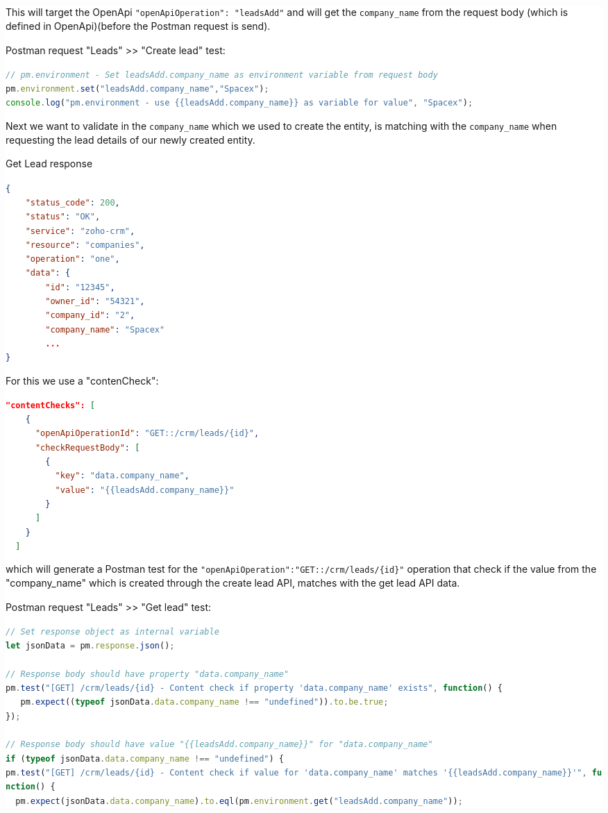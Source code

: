 This will target the OpenApi `"openApiOperation": "leadsAdd"` and will get the  `company_name` from the request body (which is defined in OpenApi)(before the Postman request is send).

Postman request "Leads" >> "Create lead" test:

```js
// pm.environment - Set leadsAdd.company_name as environment variable from request body 
pm.environment.set("leadsAdd.company_name","Spacex");
console.log("pm.environment - use {{leadsAdd.company_name}} as variable for value", "Spacex");
```

Next we want to validate in the `company_name` which we used to create the entity, is matching with the `company_name` when requesting the lead details of our newly created entity. 

Get Lead response

```json
{
    "status_code": 200,
    "status": "OK",
    "service": "zoho-crm",
    "resource": "companies",
    "operation": "one",
    "data": {
        "id": "12345",
        "owner_id": "54321",
        "company_id": "2",
        "company_name": "Spacex"
        ...
}
```

For this we use a "contenCheck":

```json
"contentChecks": [
    {
      "openApiOperationId": "GET::/crm/leads/{id}",
      "checkRequestBody": [
        {
          "key": "data.company_name",
          "value": "{{leadsAdd.company_name}}"
        }
      ]
    }
  ]
```

which will generate a Postman test for the `"openApiOperation":"GET::/crm/leads/{id}"` operation that check if the value from the "company_name" which is created through the create lead API, matches with the get lead API data. 

Postman request "Leads" >> "Get lead" test:

```js
// Set response object as internal variable
let jsonData = pm.response.json();

// Response body should have property "data.company_name"
pm.test("[GET] /crm/leads/{id} - Content check if property 'data.company_name' exists", function() {
   pm.expect((typeof jsonData.data.company_name !== "undefined")).to.be.true;
});

// Response body should have value "{{leadsAdd.company_name}}" for "data.company_name"
if (typeof jsonData.data.company_name !== "undefined") {
pm.test("[GET] /crm/leads/{id} - Content check if value for 'data.company_name' matches '{{leadsAdd.company_name}}'", function() {
  pm.expect(jsonData.data.company_name).to.eql(pm.environment.get("leadsAdd.company_name"));
```